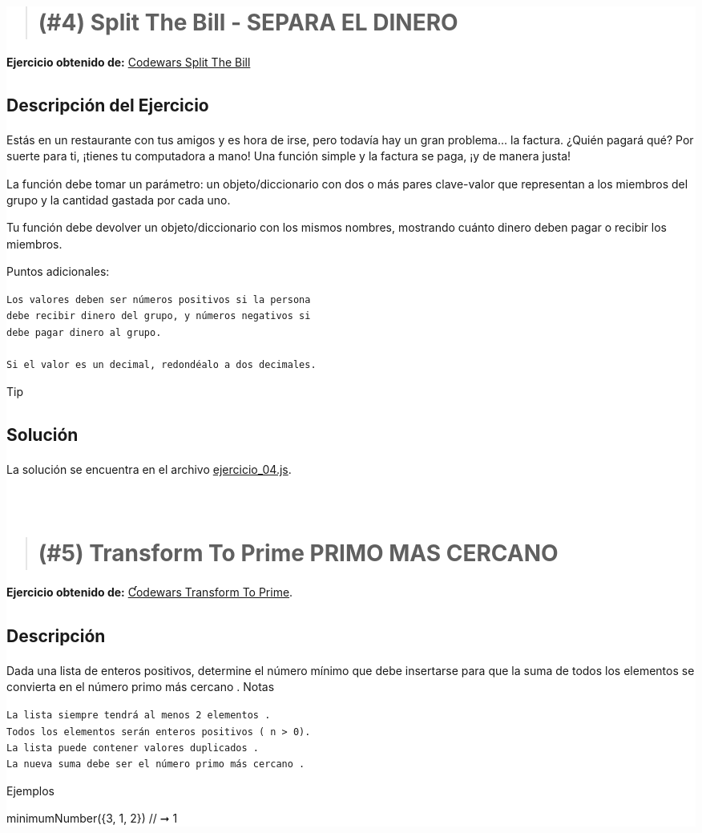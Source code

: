 > # (#4) Split The Bill - SEPARA EL DINERO

**Ejercicio obtenido de:** [Codewars Split The Bill](https://www.codewars.com/kata/5641275f07335295f10000d0)

## Descripción del Ejercicio

Estás en un restaurante con tus amigos y es hora de irse,
pero todavía hay un gran problema... la factura.
¿Quién pagará qué? Por suerte para ti,
¡tienes tu computadora a mano! Una función simple y la factura se paga,
¡y de manera justa!

La función debe tomar un parámetro:
un objeto/diccionario con dos o más pares clave-valor que representan
a los miembros del grupo y la cantidad gastada por cada uno.

Tu función debe devolver un objeto/diccionario con los mismos nombres,
mostrando cuánto dinero deben pagar o recibir los miembros.

Puntos adicionales:

    Los valores deben ser números positivos si la persona
    debe recibir dinero del grupo, y números negativos si
    debe pagar dinero al grupo.

    Si el valor es un decimal, redondéalo a dos decimales.

> [!TIP]
>
> ## Solución
>
> La solución se encuentra en el archivo [ejercicio_04.js](./ejercicio_04.js).

<br>

> # (#5) Transform To Prime PRIMO MAS CERCANO

**Ejercicio obtenido de:** [Ƈodewars Transform To Prime](https://www.codewars.com/kata/5a946d9fba1bb5135100007c).

## Descripción

Dada una lista de enteros positivos,
determine el número mínimo que debe insertarse para que la suma de todos
los elementos se convierta en el número primo más cercano .
Notas

    La lista siempre tendrá al menos 2 elementos .
    Todos los elementos serán enteros positivos ( n > 0).
    La lista puede contener valores duplicados .
    La nueva suma debe ser el número primo más cercano .

Ejemplos

minimumNumber({3, 1, 2}) // ➞ 1
